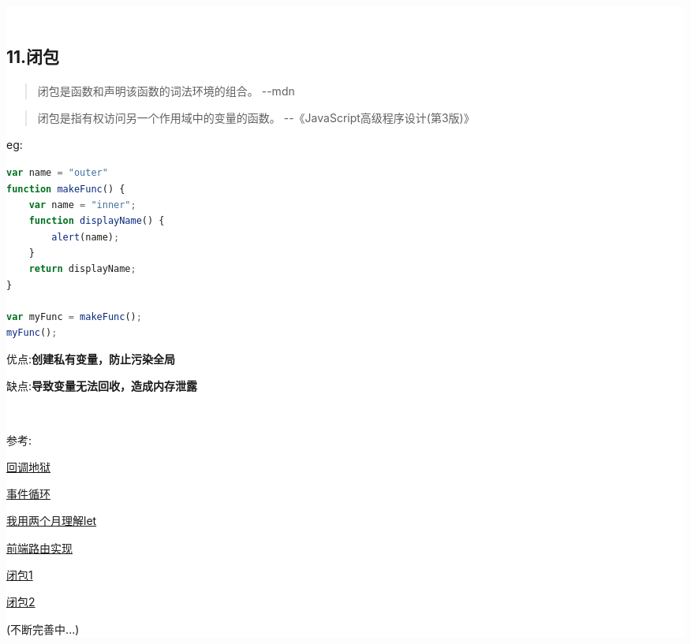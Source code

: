 &nbsp;

## 11.闭包

>闭包是函数和声明该函数的词法环境的组合。 --mdn

>闭包是指有权访问另一个作用域中的变量的函数。 --《JavaScript高级程序设计(第3版)》

eg:

```javascript
var name = "outer"
function makeFunc() {
    var name = "inner";
    function displayName() {
        alert(name);
    }
    return displayName;
}

var myFunc = makeFunc();
myFunc();
```

优点:**创建私有变量，防止污染全局**

缺点:**导致变量无法回收，造成内存泄露**

&nbsp;

参考:

[回调地狱](https://www.jianshu.com/p/d31d2ecb4162)

[事件循环](https://2014.jsconf.eu/speakers/philip-roberts-what-the-heck-is-the-event-loop-anyway.html)

[我用两个月理解let](https://zhuanlan.zhihu.com/p/28140450)

[前端路由实现](https://blog.csdn.net/Faremax/article/details/78788725#4)

[闭包1](https://developer.mozilla.org/zh-CN/docs/Web/JavaScript/Closures)

[闭包2](https://segmentfault.com/a/1190000002778015#articleHeader3)

(不断完善中...)